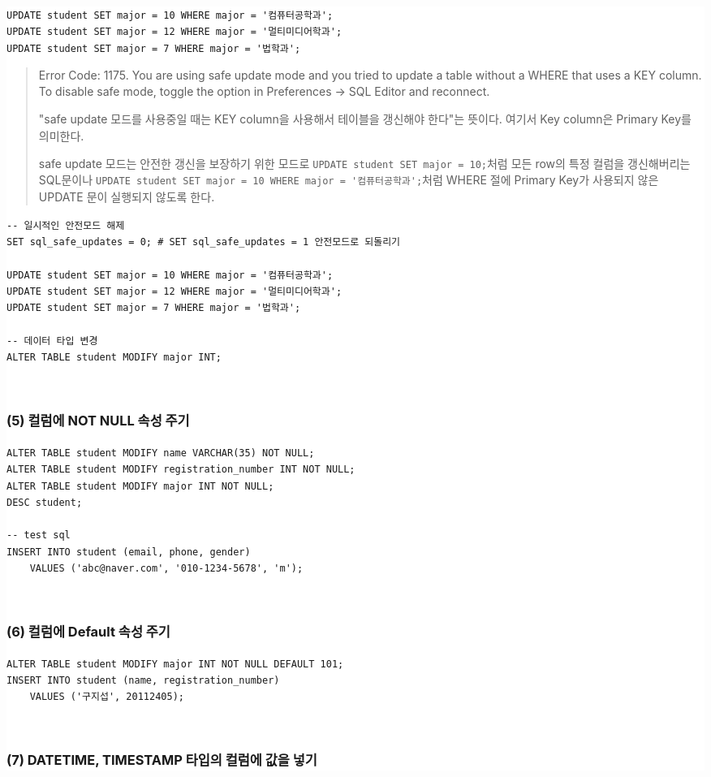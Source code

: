 ```mysql
UPDATE student SET major = 10 WHERE major = '컴퓨터공학과';
UPDATE student SET major = 12 WHERE major = '멀티미디어학과';
UPDATE student SET major = 7 WHERE major = '법학과';
```

> Error Code: 1175. You are using safe update mode and you tried to update a table without a WHERE that uses a KEY column.  To disable safe mode, toggle the option in Preferences -> SQL Editor and reconnect.
>
> "safe update 모드를 사용중일 때는 KEY column을 사용해서 테이블을 갱신해야 한다"는 뜻이다. 여기서 Key column은 Primary Key를 의미한다.
>
> safe update 모드는 안전한 갱신을 보장하기 위한 모드로
> `UPDATE student SET major = 10;`처럼 모든 row의 특정 컬럼을 갱신해버리는 SQL문이나 `UPDATE student SET major = 10 WHERE major = '컴퓨터공학과';`처럼 WHERE 절에 Primary Key가 사용되지 않은 UPDATE 문이 실행되지 않도록 한다.

```mysql
-- 일시적인 안전모드 해제
SET sql_safe_updates = 0; # SET sql_safe_updates = 1 안전모드로 되돌리기

UPDATE student SET major = 10 WHERE major = '컴퓨터공학과';
UPDATE student SET major = 12 WHERE major = '멀티미디어학과';
UPDATE student SET major = 7 WHERE major = '법학과';

-- 데이터 타입 변경
ALTER TABLE student MODIFY major INT;
```

<br/>

### (5) 컬럼에 NOT NULL 속성 주기

```mysql
ALTER TABLE student MODIFY name VARCHAR(35) NOT NULL;
ALTER TABLE student MODIFY registration_number INT NOT NULL;
ALTER TABLE student MODIFY major INT NOT NULL;
DESC student;

-- test sql
INSERT INTO student (email, phone, gender)
	VALUES ('abc@naver.com', '010-1234-5678', 'm');
```

<br/>

### (6) 컬럼에 Default 속성 주기

```mysql
ALTER TABLE student MODIFY major INT NOT NULL DEFAULT 101;
INSERT INTO student (name, registration_number)
	VALUES ('구지섭', 20112405);
```

<br/>

### (7) DATETIME, TIMESTAMP 타입의 컬럼에 값을 넣기
